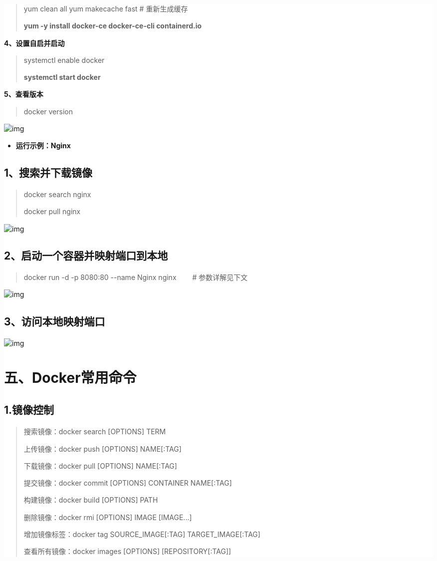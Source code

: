 > yum clean all  yum makecache fast    # 重新生成缓存
>
> **yum -y install docker-ce docker-ce-cli containerd.io**

**4、设置自启并启动**

> systemctl enable docker
>
> **systemctl start docker**

**5、查看版本**

> docker version

![img](https://segmentfault.com/img/remote/1460000024505911)

- **运行示例：Nginx**

## 1、搜索并下载镜像

> docker search nginx
>
> docker pull nginx

![img](https://segmentfault.com/img/remote/1460000024505909)

## 2、启动一个容器并映射端口到本地

> docker run -d -p 8080:80 --name Nginx nginx　　 # 参数详解见下文

![img](https://segmentfault.com/img/remote/1460000024505910)

## 3、访问本地映射端口

![img](https://segmentfault.com/img/remote/1460000024505914)

# 五、Docker常用命令

## 1.镜像控制

> 搜索镜像：docker search [OPTIONS] TERM
>
> 上传镜像：docker push [OPTIONS] NAME[:TAG]
>
> 下载镜像：docker pull [OPTIONS] NAME[:TAG]
>
> 提交镜像：docker commit [OPTIONS] CONTAINER NAME[:TAG]
>
> 构建镜像：docker build [OPTIONS] PATH
>
> 删除镜像：docker rmi [OPTIONS] IMAGE [IMAGE...]
>
> 增加镜像标签：docker tag SOURCE_IMAGE[:TAG] TARGET_IMAGE[:TAG]
>
> 查看所有镜像：docker images [OPTIONS] [REPOSITORY[:TAG]]
